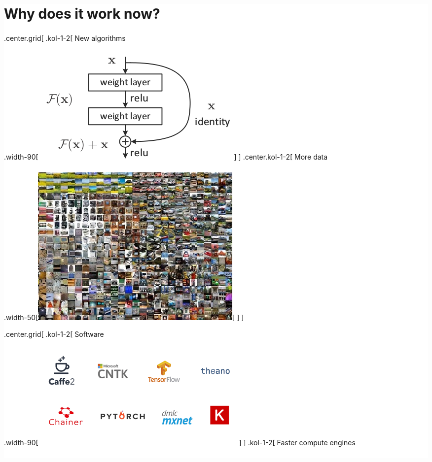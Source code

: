 
# Why does it work now?

.center.grid[
.kol-1-2[
New algorithms<br><br>
.width-90[![](figures/lec1/skip-connection.png)]
]
.center.kol-1-2[
More data<br><br>
.width-50[![](figures/lec1/imagenet.jpeg)]
]
]

.center.grid[
.kol-1-2[
Software<br>
.width-90[![](figures/lec1/software.png)]
]
.kol-1-2[
Faster compute engines<br><br>